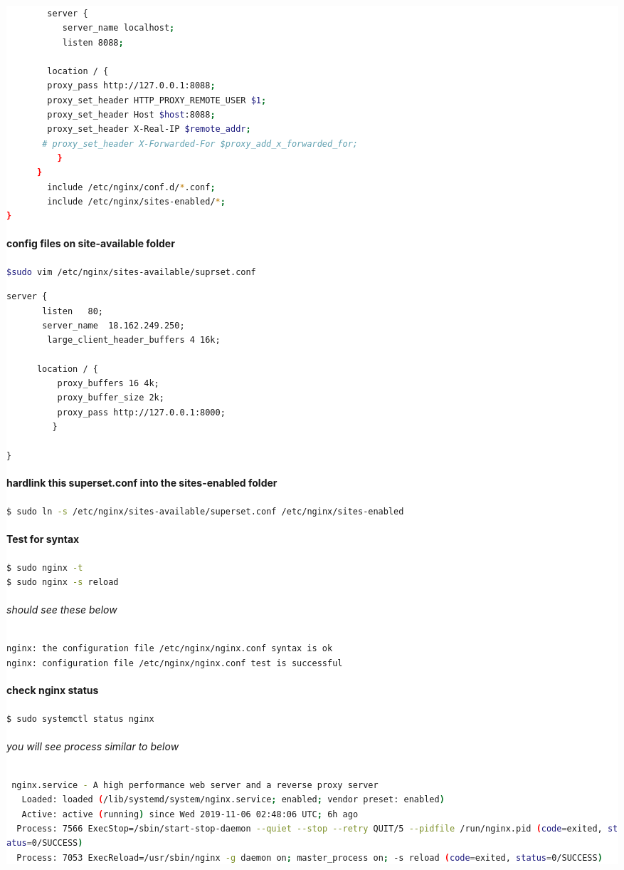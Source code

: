 ```bash 
        server {
           server_name localhost;
           listen 8088;

        location / {
        proxy_pass http://127.0.0.1:8088;
        proxy_set_header HTTP_PROXY_REMOTE_USER $1;
        proxy_set_header Host $host:8088;
        proxy_set_header X-Real-IP $remote_addr;
       # proxy_set_header X-Forwarded-For $proxy_add_x_forwarded_for;
          }
      }
        include /etc/nginx/conf.d/*.conf;
        include /etc/nginx/sites-enabled/*;
}
```
#### config files on site-available folder 
```bash
$sudo vim /etc/nginx/sites-available/suprset.conf
```
```
server {
       listen   80; 
       server_name  18.162.249.250;
        large_client_header_buffers 4 16k;

      location / {
          proxy_buffers 16 4k;
          proxy_buffer_size 2k;
          proxy_pass http://127.0.0.1:8000;
         }

} 
```
#### hardlink this superset.conf into the sites-enabled folder
```bash 
$ sudo ln -s /etc/nginx/sites-available/superset.conf /etc/nginx/sites-enabled
```
#### Test for syntax
```bash 
$ sudo nginx -t
$ sudo nginx -s reload 
```

###### should see these below
```bash 
nginx: the configuration file /etc/nginx/nginx.conf syntax is ok
nginx: configuration file /etc/nginx/nginx.conf test is successful
```

#### check nginx status 
```bash 
$ sudo systemctl status nginx
```
###### you will see process similar to below 
```bash 
 nginx.service - A high performance web server and a reverse proxy server
   Loaded: loaded (/lib/systemd/system/nginx.service; enabled; vendor preset: enabled)
   Active: active (running) since Wed 2019-11-06 02:48:06 UTC; 6h ago
  Process: 7566 ExecStop=/sbin/start-stop-daemon --quiet --stop --retry QUIT/5 --pidfile /run/nginx.pid (code=exited, status=0/SUCCESS)
  Process: 7053 ExecReload=/usr/sbin/nginx -g daemon on; master_process on; -s reload (code=exited, status=0/SUCCESS)
```